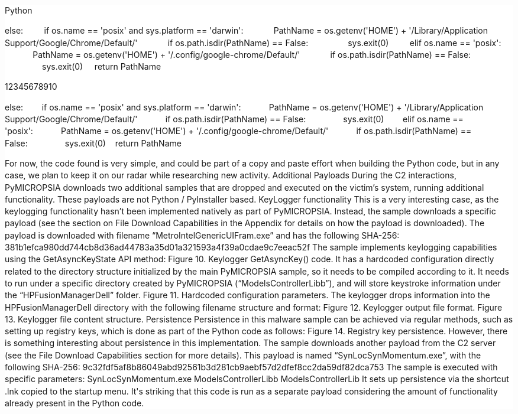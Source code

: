 
Python


else:
        if os.name == 'posix' and sys.platform == 'darwin':
            PathName = os.getenv('HOME') + '/Library/Application Support/Google/Chrome/Default/'
            if os.path.isdir(PathName) == False:
                sys.exit(0)
        elif os.name == 'posix':
            PathName = os.getenv('HOME') + '/.config/google-chrome/Default/'
            if os.path.isdir(PathName) == False:
                sys.exit(0)
    return PathName




12345678910

else:        if os.name == 'posix' and sys.platform == 'darwin':            PathName = os.getenv('HOME') + '/Library/Application Support/Google/Chrome/Default/'            if os.path.isdir(PathName) == False:                sys.exit(0)        elif os.name == 'posix':            PathName = os.getenv('HOME') + '/.config/google-chrome/Default/'            if os.path.isdir(PathName) == False:                sys.exit(0)    return PathName





For now, the code found is very simple, and could be part of a copy and paste effort when building the Python code, but in any case, we plan to keep it on our radar while researching new activity.
Additional Payloads
During the C2 interactions, PyMICROPSIA downloads two additional samples that are dropped and executed on the victim’s system, running additional functionality. These payloads are not Python / PyInstaller based.
KeyLogger functionality
This is a very interesting case, as the keylogging functionality hasn’t been implemented natively as part of PyMICROPSIA. Instead, the sample downloads a specific payload (see the section on File Download Capabilities in the Appendix for details on how the payload is downloaded).
The payload is downloaded with filename “MetroIntelGenericUIFram.exe” and has the following SHA-256:
381b1efca980dd744cb8d36ad44783a35d01a321593a4f39a0cdae9c7eeac52f
The sample implements keylogging capabilities using the GetAsyncKeyState API method:
Figure 10. Keylogger GetAsyncKey() code.
It has a hardcoded configuration directly related to the directory structure initialized by the main PyMICROPSIA sample, so it needs to be compiled according to it. It needs to run under a specific directory created by PyMICROPSIA (“ModelsControllerLibb”), and will store keystroke information under the “HPFusionManagerDell” folder.
Figure 11. Hardcoded configuration parameters.
The keylogger drops information into the HPFusionManagerDell directory with the following filename structure and format:
Figure 12. Keylogger output file format.
Figure 13. Keylogger file content structure.
Persistence
Persistence in this malware sample can be achieved via regular methods, such as setting up registry keys, which is done as part of the Python code as follows:
Figure 14. Registry key persistence.
However, there is something interesting about persistence in this implementation. The sample downloads another payload from the C2 server (see the File Download Capabilities section for more details). This payload is named “SynLocSynMomentum.exe”, with the following SHA-256:
9c32fdf5af8b86049abd92561b3d281cb9aebf57d2dfef8cc2da59df82dca753
The sample is executed with specific parameters:
SynLocSynMomentum.exe ModelsControllerLibb ModelsControllerLib
It sets up persistence via the shortcut .lnk copied to the startup menu. It's striking that this code is run as a separate payload considering the amount of functionality already present in the Python code.
